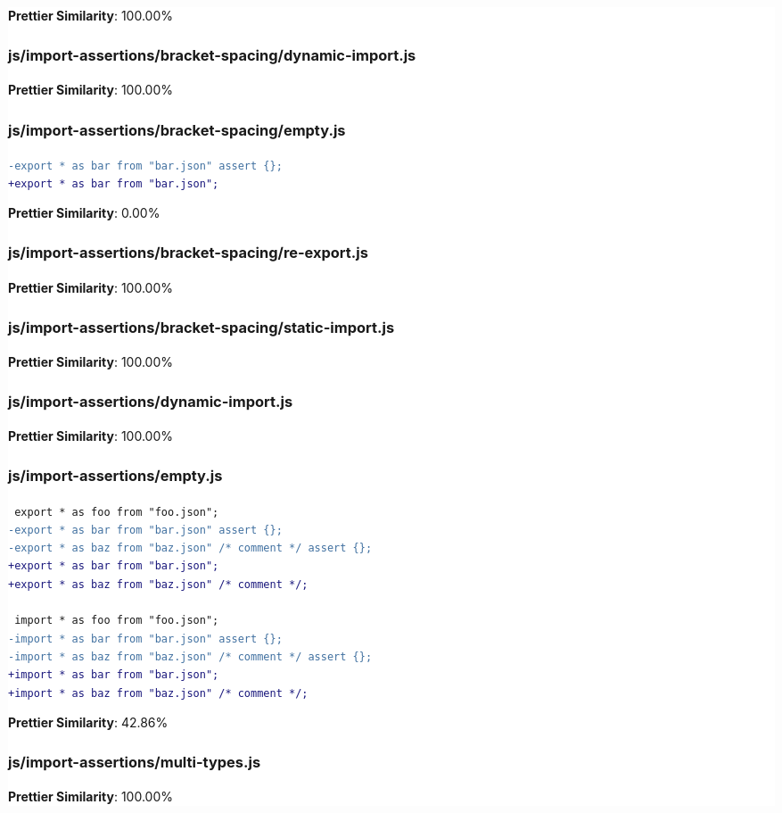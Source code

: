 **Prettier Similarity**: 100.00%


### js/import-assertions/bracket-spacing/dynamic-import.js

**Prettier Similarity**: 100.00%


### js/import-assertions/bracket-spacing/empty.js
```diff
-export * as bar from "bar.json" assert {};
+export * as bar from "bar.json";

```

**Prettier Similarity**: 0.00%


### js/import-assertions/bracket-spacing/re-export.js

**Prettier Similarity**: 100.00%


### js/import-assertions/bracket-spacing/static-import.js

**Prettier Similarity**: 100.00%


### js/import-assertions/dynamic-import.js

**Prettier Similarity**: 100.00%


### js/import-assertions/empty.js
```diff
 export * as foo from "foo.json";
-export * as bar from "bar.json" assert {};
-export * as baz from "baz.json" /* comment */ assert {};
+export * as bar from "bar.json";
+export * as baz from "baz.json" /* comment */;
 
 import * as foo from "foo.json";
-import * as bar from "bar.json" assert {};
-import * as baz from "baz.json" /* comment */ assert {};
+import * as bar from "bar.json";
+import * as baz from "baz.json" /* comment */;

```

**Prettier Similarity**: 42.86%


### js/import-assertions/multi-types.js

**Prettier Similarity**: 100.00%

